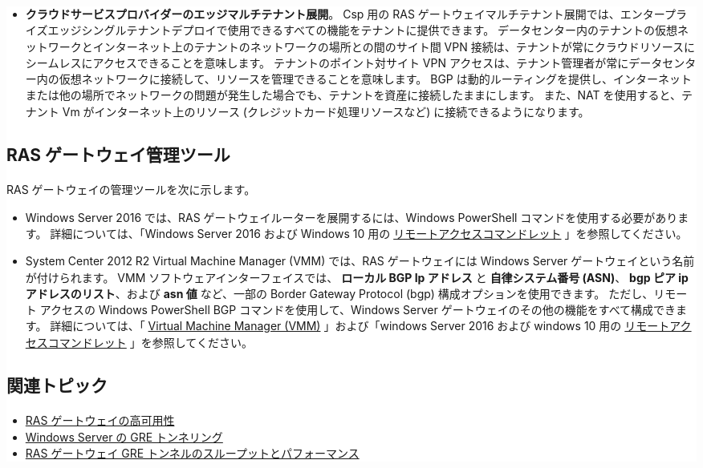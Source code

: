 - **クラウドサービスプロバイダーのエッジマルチテナント展開**。 Csp 用の RAS ゲートウェイマルチテナント展開では、エンタープライズエッジシングルテナントデプロイで使用できるすべての機能をテナントに提供できます。 データセンター内のテナントの仮想ネットワークとインターネット上のテナントのネットワークの場所との間のサイト間 VPN 接続は、テナントが常にクラウドリソースにシームレスにアクセスできることを意味します。 テナントのポイント対サイト VPN アクセスは、テナント管理者が常にデータセンター内の仮想ネットワークに接続して、リソースを管理できることを意味します。 BGP は動的ルーティングを提供し、インターネットまたは他の場所でネットワークの問題が発生した場合でも、テナントを資産に接続したままにします。 また、NAT を使用すると、テナント Vm がインターネット上のリソース (クレジットカード処理リソースなど) に接続できるようになります。

## <a name="ras-gateway-management-tools"></a><a name="bkmk_manage"></a>RAS ゲートウェイ管理ツール

RAS ゲートウェイの管理ツールを次に示します。

- Windows Server 2016 では、RAS ゲートウェイルーターを展開するには、Windows PowerShell コマンドを使用する必要があります。 詳細については、「Windows Server 2016 および Windows 10 用の  [リモートアクセスコマンドレット](https://docs.microsoft.com/powershell/module/remoteaccess) 」を参照してください。

- System Center 2012 R2 Virtual Machine Manager (VMM) では、RAS ゲートウェイには Windows Server ゲートウェイという名前が付けられます。 VMM ソフトウェアインターフェイスでは、 **ローカル BGP Ip アドレス** と **自律システム番号 (ASN)**、 **bgp ピア ip アドレスのリスト**、および **asn 値** など、一部の Border Gateway Protocol (bgp) 構成オプションを使用できます。 ただし、リモート アクセスの Windows PowerShell BGP コマンドを使用して、Windows Server ゲートウェイのその他の機能をすべて構成できます。 詳細については、「  [Virtual Machine Manager (VMM)](https://docs.microsoft.com/system-center/vmm/overview) 」および「windows Server 2016 および windows 10 用の [リモートアクセスコマンドレット](https://docs.microsoft.com/powershell/module/remoteaccess) 」を参照してください。

## <a name="related-topics"></a>関連トピック

- [RAS ゲートウェイの高可用性](../../../networking/sdn/technologies/network-function-virtualization/RAS-Gateway-High-Availability.md)
- [Windows Server の GRE トンネリング](gre-tunneling-windows-server.md)
- [RAS ゲートウェイ GRE トンネルのスループットとパフォーマンス](RAS-Gateway-GRE-Perf.md)
